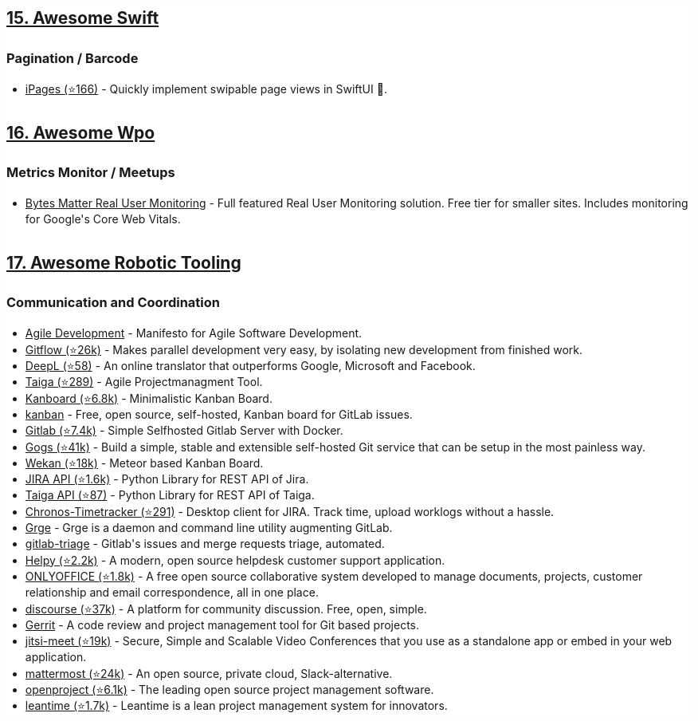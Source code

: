## [15. Awesome Swift](/content/matteocrippa/awesome-swift/week/README.md)

### Pagination / Barcode

*   [iPages (⭐166)](https://github.com/benjaminsage/iPages) - Quickly implement swipable page views in SwiftUI 📝.

## [16. Awesome Wpo](/content/davidsonfellipe/awesome-wpo/week/README.md)

### Metrics Monitor / Meetups

*   [Bytes Matter Real User Monitoring](https://www.bytesmatter.io) - Full featured Real User Monitoring solution. Free tier for smaller sites. Includes monitoring for Google's Core Web Vitals.

## [17. Awesome Robotic Tooling](/content/protontypes/awesome-robotic-tooling/week/README.md)

### Communication and Coordination

*   [Agile Development](https://agilemanifesto.org/) - Manifesto for Agile Software Development.
*   [Gitflow (⭐26k)](https://github.com/nvie/gitflow) - Makes parallel development very easy, by isolating new development from finished work.
*   [DeepL (⭐58)](https://github.com/uinput/deeplator) - An online translator that outperforms Google, Microsoft and Facebook.
*   [Taiga (⭐289)](https://github.com/benhutchins/docker-taiga) - Agile Projectmanagment Tool.
*   [Kanboard (⭐6.8k)](https://github.com/kanboard/kanboard) - Minimalistic Kanban Board.
*   [kanban](https://gitlab.com/leanlabsio/kanban) - Free, open source, self-hosted, Kanban board for GitLab issues.
*   [Gitlab (⭐7.4k)](https://github.com/sameersbn/docker-gitlab) - Simple Selfhosted Gitlab Server with Docker.
*   [Gogs (⭐41k)](https://github.com/gogs/gogs) - Build a simple, stable and extensible self-hosted Git service that can be setup in the most painless way.
*   [Wekan (⭐18k)](https://github.com/wekan/wekan) - Meteor based Kanban Board.
*   [JIRA API (⭐1.6k)](https://github.com/pycontribs/jira) - Python Library for REST API of Jira.
*   [Taiga API (⭐87)](https://github.com/nephila/python-taiga) - Python Library for REST API of Taiga.
*   [Chronos-Timetracker (⭐291)](https://github.com/web-pal/chronos-timetracker) - Desktop client for JIRA. Track time, upload worklogs without a hassle.
*   [Grge](https://gitlab.com/ApexAI/grge) - Grge is a daemon and command line utility augmenting GitLab.
*   [gitlab-triage](https://gitlab.com/gitlab-org/gitlab-triage) - Gitlab's issues and merge requests triage, automated.
*   [Helpy (⭐2.2k)](https://github.com/helpyio/helpy) - A modern, open source helpdesk customer support application.
*   [ONLYOFFICE (⭐1.8k)](https://github.com/ONLYOFFICE/CommunityServer) -  A free open source collaborative system developed to manage documents, projects, customer relationship and email correspondence, all in one place.
*   [discourse (⭐37k)](https://github.com/discourse/discourse) - A platform for community discussion. Free, open, simple.
*   [Gerrit](https://gerrit.googlesource.com/gerrit/) - A code review and project management tool for Git based projects.
*   [jitsi-meet (⭐19k)](https://github.com/jitsi/jitsi-meet) - Secure, Simple and Scalable Video Conferences that you use as a standalone app or embed in your web application.
*   [mattermost (⭐24k)](https://github.com/mattermost/mattermost-server) - An open source, private cloud, Slack-alternative.
*   [openproject (⭐6.1k)](https://github.com/opf/openproject) - The leading open source project management software.
*   [leantime (⭐1.7k)](https://github.com/Leantime/leantime) - Leantime is a lean project management system for innovators.
